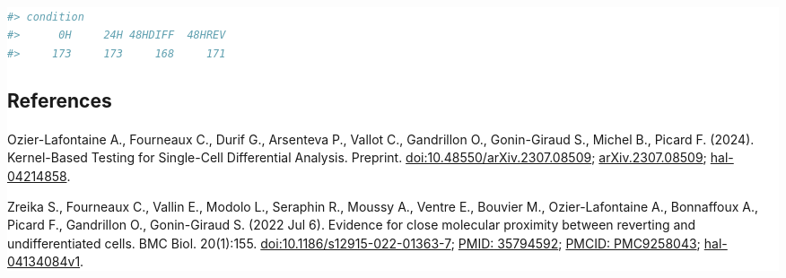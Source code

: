 ``` r
#> condition
#>      0H     24H 48HDIFF  48HREV 
#>     173     173     168     171
```

## References

Ozier-Lafontaine A., Fourneaux C., Durif G., Arsenteva P., Vallot C.,
Gandrillon O., Gonin-Giraud S., Michel B., Picard F. (2024).
Kernel-Based Testing for Single-Cell Differential Analysis. Preprint.
[doi:10.48550/arXiv.2307.08509](https://dx.doi.org/10.48550/arXiv.2307.08509);
[arXiv.2307.08509](https://arxiv.org/abs/2307.08509);
[hal-04214858](https://hal.science/hal-04214858).

Zreika S., Fourneaux C., Vallin E., Modolo L., Seraphin R., Moussy A.,
Ventre E., Bouvier M., Ozier-Lafontaine A., Bonnaffoux A., Picard F.,
Gandrillon O., Gonin-Giraud S. (2022 Jul 6). Evidence for close
molecular proximity between reverting and undifferentiated cells. BMC
Biol. 20(1):155.
[doi:10.1186/s12915-022-01363-7](https://dx.doi.org/10.1186/s12915-022-01363-7);
[PMID: 35794592](https://pubmed.ncbi.nlm.nih.gov/35794592/); [PMCID:
PMC9258043](https://www.ncbi.nlm.nih.gov/pmc/articles/PMC9258043/);
[hal-04134084v1](https://hal.science/hal-04134084v1).

[^1]: the previous result without permutation are not lost, the object
    is just updated with the new permutation-based result

